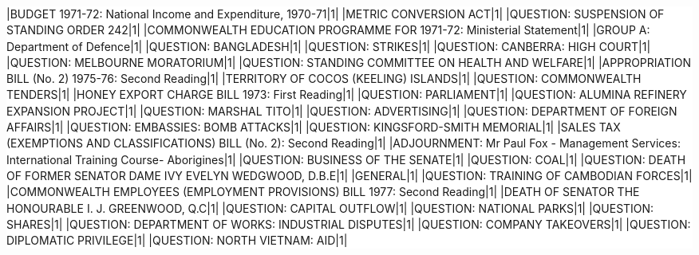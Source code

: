 |BUDGET 1971-72: National Income and Expenditure, 1970-71|1|
|METRIC CONVERSION ACT|1|
|QUESTION: SUSPENSION OF STANDING ORDER 242|1|
|COMMONWEALTH EDUCATION PROGRAMME FOR 1971-72: Ministerial Statement|1|
|GROUP A: Department of Defence|1|
|QUESTION: BANGLADESH|1|
|QUESTION: STRIKES|1|
|QUESTION: CANBERRA: HIGH COURT|1|
|QUESTION: MELBOURNE MORATORIUM|1|
|QUESTION: STANDING COMMITTEE ON HEALTH AND WELFARE|1|
|APPROPRIATION BILL (No. 2) 1975-76: Second Reading|1|
|TERRITORY OF COCOS (KEELING) ISLANDS|1|
|QUESTION: COMMONWEALTH TENDERS|1|
|HONEY EXPORT CHARGE BILL 1973: First Reading|1|
|QUESTION: PARLIAMENT|1|
|QUESTION: ALUMINA REFINERY EXPANSION PROJECT|1|
|QUESTION: MARSHAL TITO|1|
|QUESTION: ADVERTISING|1|
|QUESTION: DEPARTMENT OF FOREIGN AFFAIRS|1|
|QUESTION: EMBASSIES: BOMB ATTACKS|1|
|QUESTION: KINGSFORD-SMITH MEMORIAL|1|
|SALES TAX (EXEMPTIONS AND CLASSIFICATIONS) BILL (No. 2): Second Reading|1|
|ADJOURNMENT: Mr Paul Fox - Management Services: International Training Course- Aborigines|1|
|QUESTION: BUSINESS OF THE SENATE|1|
|QUESTION: COAL|1|
|QUESTION: DEATH OF FORMER SENATOR DAME IVY EVELYN WEDGWOOD, D.B.E|1|
|GENERAL|1|
|QUESTION: TRAINING OF CAMBODIAN FORCES|1|
|COMMONWEALTH EMPLOYEES (EMPLOYMENT PROVISIONS) BILL 1977: Second Reading|1|
|DEATH OF SENATOR THE HONOURABLE I. J. GREENWOOD, Q.C|1|
|QUESTION: CAPITAL OUTFLOW|1|
|QUESTION: NATIONAL PARKS|1|
|QUESTION: SHARES|1|
|QUESTION: DEPARTMENT OF WORKS: INDUSTRIAL DISPUTES|1|
|QUESTION: COMPANY TAKEOVERS|1|
|QUESTION: DIPLOMATIC PRIVILEGE|1|
|QUESTION: NORTH VIETNAM: AID|1|
